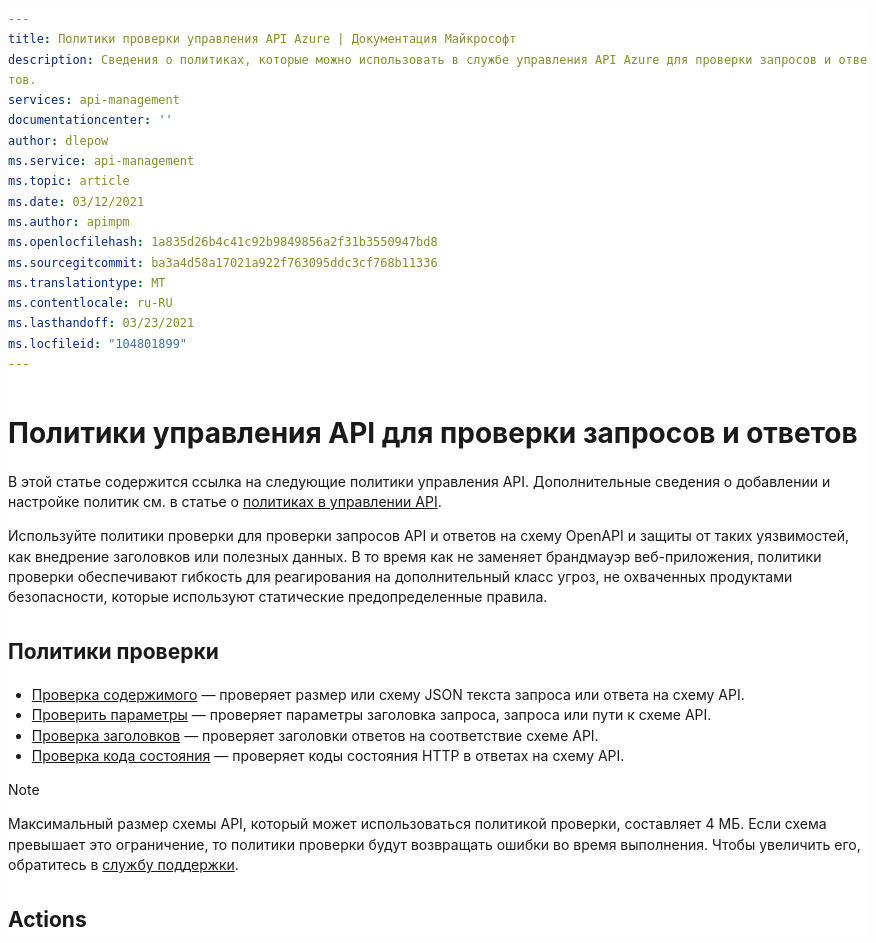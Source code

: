 ```yaml
---
title: Политики проверки управления API Azure | Документация Майкрософт
description: Сведения о политиках, которые можно использовать в службе управления API Azure для проверки запросов и ответов.
services: api-management
documentationcenter: ''
author: dlepow
ms.service: api-management
ms.topic: article
ms.date: 03/12/2021
ms.author: apimpm
ms.openlocfilehash: 1a835d26b4c41c92b9849856a2f31b3550947bd8
ms.sourcegitcommit: ba3a4d58a17021a922f763095ddc3cf768b11336
ms.translationtype: MT
ms.contentlocale: ru-RU
ms.lasthandoff: 03/23/2021
ms.locfileid: "104801899"
---
```

# <a name="api-management-policies-to-validate-requests-and-responses"></a>Политики управления API для проверки запросов и ответов

В этой статье содержится ссылка на следующие политики управления API. Дополнительные сведения о добавлении и настройке политик см. в статье о [политиках в управлении API](./api-management-policies.md).

Используйте политики проверки для проверки запросов API и ответов на схему OpenAPI и защиты от таких уязвимостей, как внедрение заголовков или полезных данных. В то время как не заменяет брандмауэр веб-приложения, политики проверки обеспечивают гибкость для реагирования на дополнительный класс угроз, не охваченных продуктами безопасности, которые используют статические предопределенные правила.

## <a name="validation-policies"></a>Политики проверки

- [Проверка содержимого](#validate-content) — проверяет размер или схему JSON текста запроса или ответа на схему API. 
- [Проверить параметры](#validate-parameters) — проверяет параметры заголовка запроса, запроса или пути к схеме API.
- [Проверка заголовков](#validate-headers) — проверяет заголовки ответов на соответствие схеме API.
- [Проверка кода состояния](#validate-status-code) — проверяет коды состояния HTTP в ответах на схему API.

> [!NOTE]
> Максимальный размер схемы API, который может использоваться политикой проверки, составляет 4 МБ. Если схема превышает это ограничение, то политики проверки будут возвращать ошибки во время выполнения. Чтобы увеличить его, обратитесь в [службу поддержки](https://azure.microsoft.com/support/options/). 

## <a name="actions"></a>Actions
